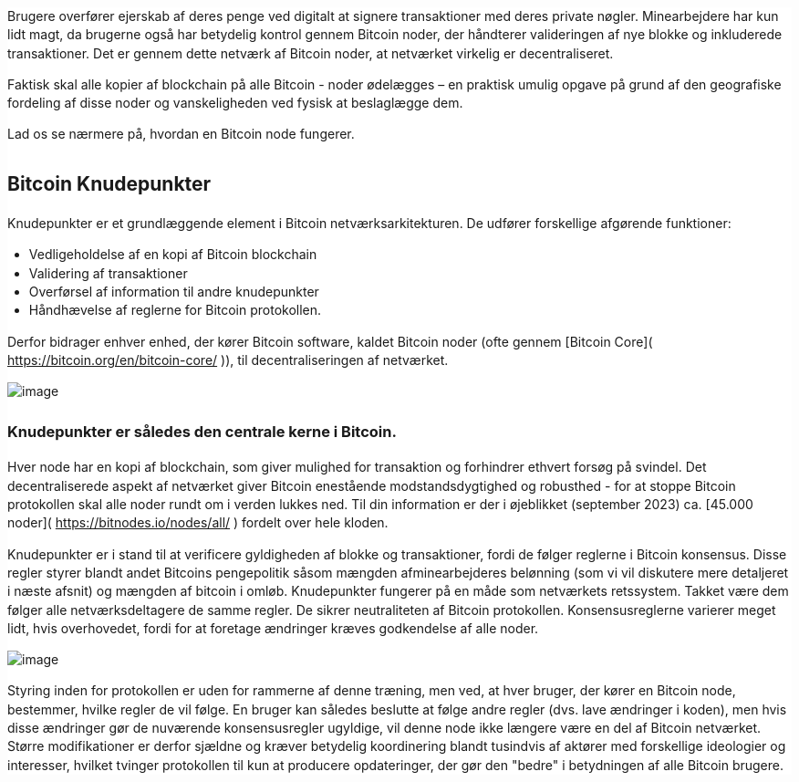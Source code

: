 Brugere overfører ejerskab af deres penge ved digitalt at signere transaktioner med deres private nøgler. Minearbejdere har kun lidt magt, da brugerne også har betydelig kontrol gennem Bitcoin noder, der håndterer valideringen af ​​nye blokke og inkluderede transaktioner. Det er gennem dette netværk af Bitcoin noder, at netværket virkelig er decentraliseret.

Faktisk skal alle kopier af blockchain på alle Bitcoin - noder ødelægges – en praktisk umulig opgave på grund af den geografiske fordeling af disse noder og vanskeligheden ved fysisk at beslaglægge dem.

Lad os se nærmere på, hvordan en Bitcoin node fungerer.


## Bitcoin Knudepunkter

Knudepunkter er et grundlæggende element i Bitcoin netværksarkitekturen. De udfører forskellige afgørende funktioner:


- Vedligeholdelse af en kopi af Bitcoin blockchain
- Validering af transaktioner
- Overførsel af information til andre knudepunkter
- Håndhævelse af reglerne for Bitcoin protokollen.
  
Derfor bidrager enhver enhed, der kører Bitcoin software, kaldet Bitcoin noder (ofte gennem [Bitcoin Core]( <a href="https://bitcoin.org/en/bitcoin-core/">https://bitcoin.org/en/bitcoin-core/</a> )), til decentraliseringen af ​​netværket.

![image](assets/en/chapter11/1.webp)


### Knudepunkter er således den centrale kerne i Bitcoin.

Hver node har en kopi af blockchain, som giver mulighed for transaktion og forhindrer ethvert forsøg på svindel. Det decentraliserede aspekt af netværket giver Bitcoin enestående modstandsdygtighed og robusthed - for at stoppe Bitcoin protokollen skal alle noder rundt om i verden lukkes ned. Til din information er der i øjeblikket (september 2023) ca. [45.000 noder]( <a href="https://bitnodes.io/nodes/all/">https://bitnodes.io/nodes/all/</a> ) fordelt over hele kloden.

Knudepunkter er i stand til at verificere gyldigheden af ​​blokke og transaktioner, fordi de følger reglerne i Bitcoin konsensus. Disse regler styrer blandt andet Bitcoins pengepolitik såsom mængden af ​​minearbejderes belønning (som vi vil diskutere mere detaljeret i næste afsnit) og mængden af ​​bitcoin i omløb. Knudepunkter fungerer på en måde som netværkets retssystem. Takket være dem følger alle netværksdeltagere de samme regler. De sikrer neutraliteten af ​​Bitcoin protokollen. Konsensusreglerne varierer meget lidt, hvis overhovedet, fordi for at foretage ændringer kræves godkendelse af alle noder.

![image](assets/en/chapter11/2.webp)

Styring inden for protokollen er uden for rammerne af denne træning, men ved, at hver bruger, der kører en Bitcoin node, bestemmer, hvilke regler de vil følge. En bruger kan således beslutte at følge andre regler (dvs. lave ændringer i koden), men hvis disse ændringer gør de nuværende konsensusregler ugyldige, vil denne node ikke længere være en del af Bitcoin netværket. Større modifikationer er derfor sjældne og kræver betydelig koordinering blandt tusindvis af aktører med forskellige ideologier og interesser, hvilket tvinger protokollen til kun at producere opdateringer, der gør den "bedre" i betydningen af ​​alle Bitcoin brugere.
